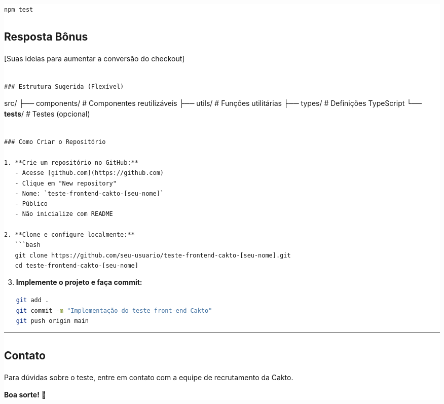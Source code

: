 ```bash
npm test
```

## Resposta Bônus

[Suas ideias para aumentar a conversão do checkout]
```

### Estrutura Sugerida (Flexível)

```
src/
├── components/            # Componentes reutilizáveis
├── utils/                 # Funções utilitárias
├── types/                 # Definições TypeScript
└── __tests__/            # Testes (opcional)
```

### Como Criar o Repositório

1. **Crie um repositório no GitHub:**
   - Acesse [github.com](https://github.com)
   - Clique em "New repository"
   - Nome: `teste-frontend-cakto-[seu-nome]`
   - Público
   - Não inicialize com README

2. **Clone e configure localmente:**
   ```bash
   git clone https://github.com/seu-usuario/teste-frontend-cakto-[seu-nome].git
   cd teste-frontend-cakto-[seu-nome]
   ```

3. **Implemente o projeto e faça commit:**
   ```bash
   git add .
   git commit -m "Implementação do teste front-end Cakto"
   git push origin main
   ```

---

## Contato

Para dúvidas sobre o teste, entre em contato com a equipe de recrutamento da Cakto.

**Boa sorte!** 🚀
